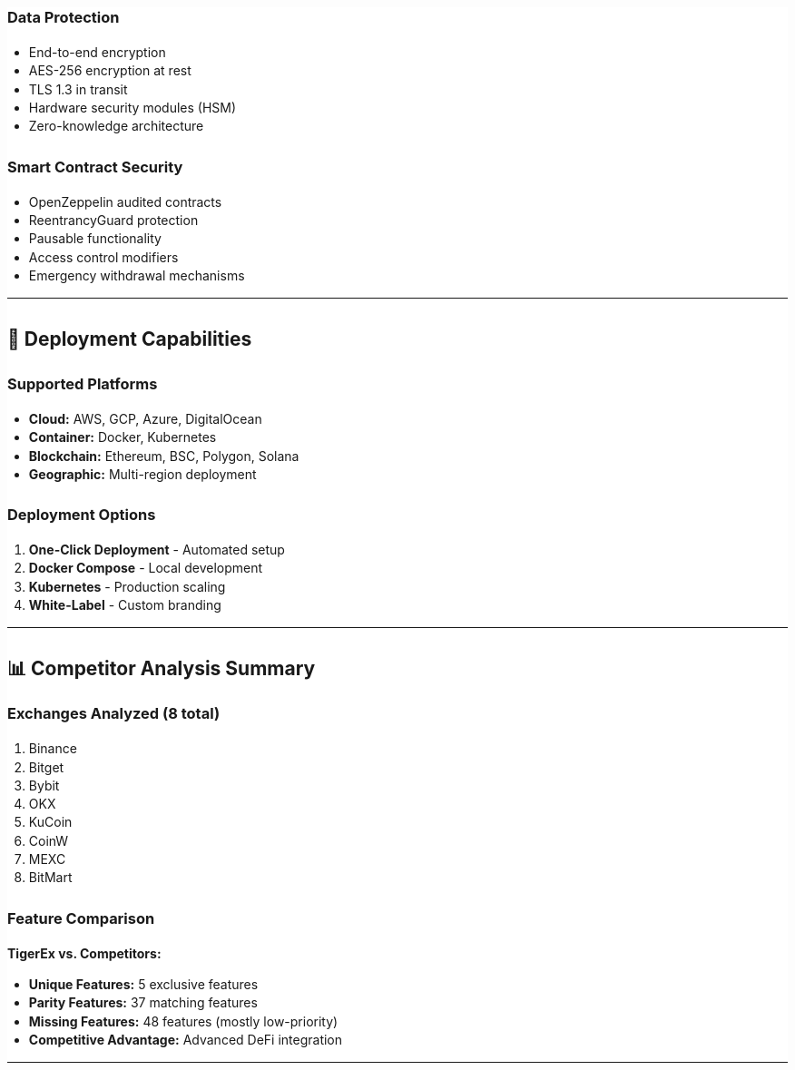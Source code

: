### Data Protection
- End-to-end encryption
- AES-256 encryption at rest
- TLS 1.3 in transit
- Hardware security modules (HSM)
- Zero-knowledge architecture

### Smart Contract Security
- OpenZeppelin audited contracts
- ReentrancyGuard protection
- Pausable functionality
- Access control modifiers
- Emergency withdrawal mechanisms

---

## 🚀 Deployment Capabilities

### Supported Platforms
- **Cloud:** AWS, GCP, Azure, DigitalOcean
- **Container:** Docker, Kubernetes
- **Blockchain:** Ethereum, BSC, Polygon, Solana
- **Geographic:** Multi-region deployment

### Deployment Options
1. **One-Click Deployment** - Automated setup
2. **Docker Compose** - Local development
3. **Kubernetes** - Production scaling
4. **White-Label** - Custom branding

---

## 📊 Competitor Analysis Summary

### Exchanges Analyzed (8 total)
1. Binance
2. Bitget
3. Bybit
4. OKX
5. KuCoin
6. CoinW
7. MEXC
8. BitMart

### Feature Comparison

**TigerEx vs. Competitors:**
- **Unique Features:** 5 exclusive features
- **Parity Features:** 37 matching features
- **Missing Features:** 48 features (mostly low-priority)
- **Competitive Advantage:** Advanced DeFi integration

---